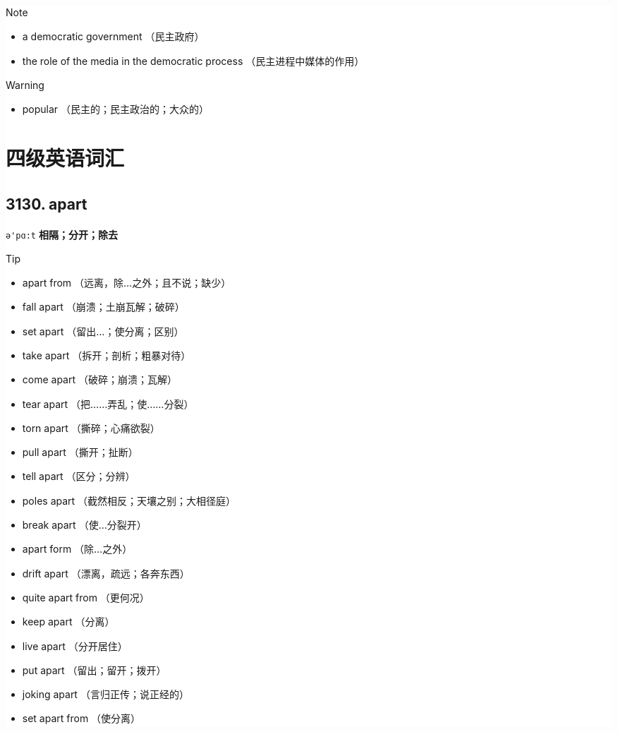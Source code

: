 > [!NOTE]
>
> - a democratic government （民主政府）
>
> - the role of the media in the democratic process （民主进程中媒体的作用）
>

> [!WARNING]
>
> - popular （民主的；民主政治的；大众的）
>

# 四级英语词汇

## 3130. apart

`ə'pɑ:t`  **相隔；分开；除去**

> [!TIP]
>
> - apart from （远离，除…之外；且不说；缺少）
>
> - fall apart （崩溃；土崩瓦解；破碎）
>
> - set apart （留出…；使分离；区别）
>
> - take apart （拆开；剖析；粗暴对待）
>
> - come apart （破碎；崩溃；瓦解）
>
> - tear apart （把……弄乱；使……分裂）
>
> - torn apart （撕碎；心痛欲裂）
>
> - pull apart （撕开；扯断）
>
> - tell apart （区分；分辨）
>
> - poles apart （截然相反；天壤之别；大相径庭）
>
> - break apart （使…分裂开）
>
> - apart form （除…之外）
>
> - drift apart （漂离，疏远；各奔东西）
>
> - quite apart from （更何况）
>
> - keep apart （分离）
>
> - live apart （分开居住）
>
> - put apart （留出；留开；拨开）
>
> - joking apart （言归正传；说正经的）
>
> - set apart from （使分离）
>
